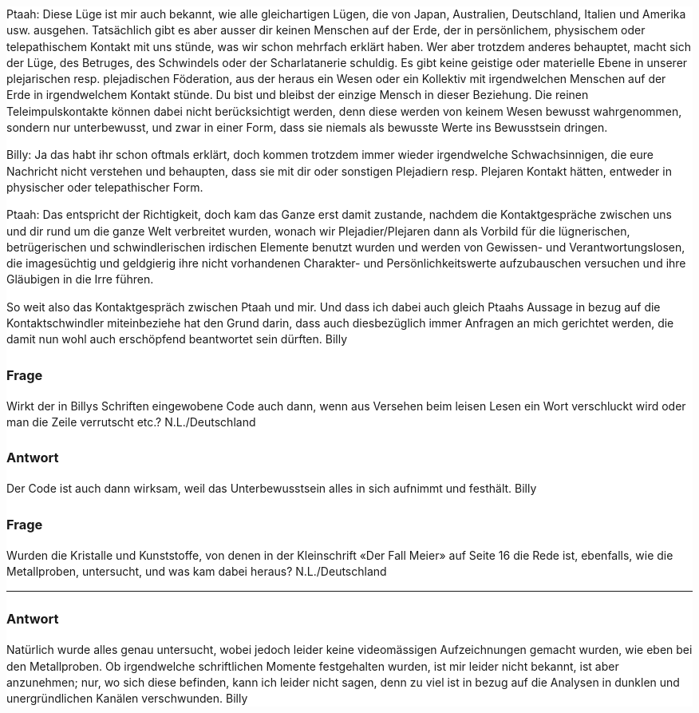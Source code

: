 Ptaah: Diese Lüge ist mir auch bekannt, wie alle gleichartigen Lügen, die von Japan, Australien,
Deutschland, Italien und Amerika usw. ausgehen. Tatsächlich gibt es aber ausser dir keinen
Menschen auf der Erde, der in persönlichem, physischem oder telepathischem Kontakt mit uns
stünde, was wir schon mehrfach erklärt haben. Wer aber trotzdem anderes behauptet, macht
sich der Lüge, des Betruges, des Schwindels oder der Scharlatanerie schuldig. Es gibt keine
geistige oder materielle Ebene in unserer plejarischen resp. plejadischen Föderation, aus der
heraus ein Wesen oder ein Kollektiv mit irgendwelchen Menschen auf der Erde in irgendwelchem Kontakt stünde. Du bist und bleibst der einzige Mensch in dieser Beziehung. Die reinen Teleimpulskontakte können dabei nicht berücksichtigt werden, denn diese werden von keinem Wesen bewusst wahrgenommen, sondern nur unterbewusst, und zwar in einer Form, dass
sie niemals als bewusste Werte ins Bewusstsein dringen.

Billy: Ja das habt ihr schon oftmals erklärt, doch kommen trotzdem immer wieder irgendwelche
Schwachsinnigen, die eure Nachricht nicht verstehen und behaupten, dass sie mit dir oder
sonstigen Plejadiern resp. Plejaren Kontakt hätten, entweder in physischer oder telepathischer
Form.

Ptaah: Das entspricht der Richtigkeit, doch kam das Ganze erst damit zustande, nachdem die Kontaktgespräche zwischen uns und dir rund um die ganze Welt verbreitet wurden, wonach wir
Plejadier/Plejaren dann als Vorbild für die lügnerischen, betrügerischen und schwindlerischen
irdischen Elemente benutzt wurden und werden von Gewissen- und Verantwortungslosen, die
imagesüchtig und geldgierig ihre nicht vorhandenen Charakter- und Persönlichkeitswerte aufzubauschen versuchen und ihre Gläubigen in die Irre führen.

So weit also das Kontaktgespräch zwischen Ptaah und mir. Und dass ich dabei auch gleich Ptaahs Aussage in bezug auf die Kontaktschwindler miteinbeziehe hat den Grund darin, dass auch diesbezüglich
immer Anfragen an mich gerichtet werden, die damit nun wohl auch erschöpfend beantwortet sein dürften.
Billy

### Frage
Wirkt der in Billys Schriften eingewobene Code auch dann, wenn aus Versehen beim leisen Lesen ein
Wort verschluckt wird oder man die Zeile verrutscht etc.?
N.L./Deutschland

### Antwort
Der Code ist auch dann wirksam, weil das Unterbewusstsein alles in sich aufnimmt und festhält.
Billy

### Frage
Wurden die Kristalle und Kunststoffe, von denen in der Kleinschrift «Der Fall Meier» auf Seite 16 die
Rede ist, ebenfalls, wie die Metallproben, untersucht, und was kam dabei heraus?
N.L./Deutschland


-----

### Antwort
Natürlich wurde alles genau untersucht, wobei jedoch leider keine videomässigen Aufzeichnungen
gemacht wurden, wie eben bei den Metallproben. Ob irgendwelche schriftlichen Momente festgehalten
wurden, ist mir leider nicht bekannt, ist aber anzunehmen; nur, wo sich diese befinden, kann ich leider
nicht sagen, denn zu viel ist in bezug auf die Analysen in dunklen und unergründlichen Kanälen verschwunden.
Billy
